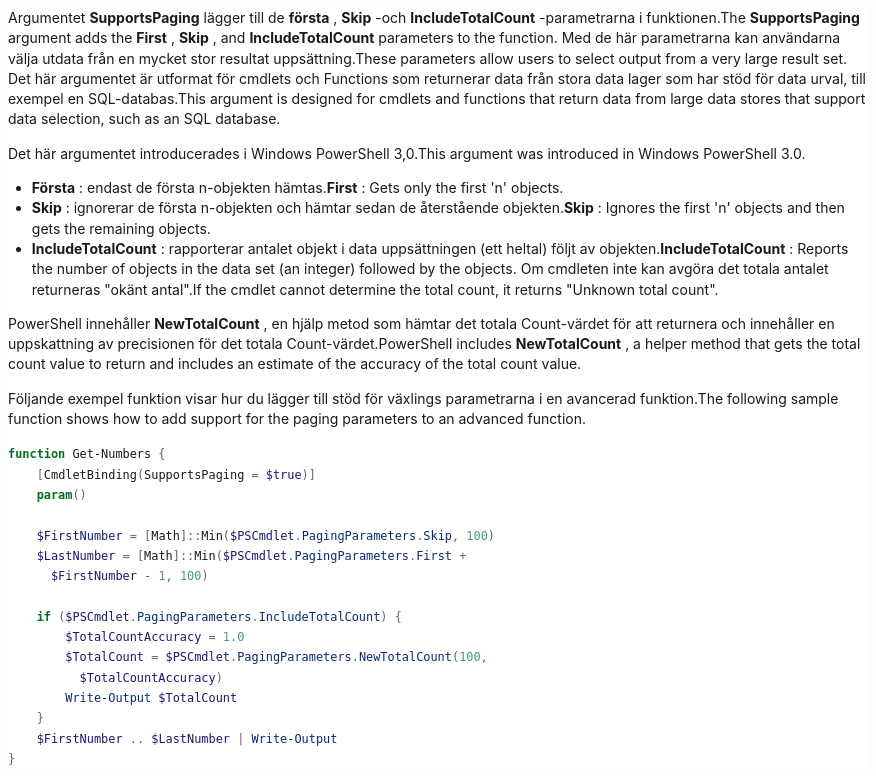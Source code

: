 <span data-ttu-id="be289-132">Argumentet **SupportsPaging** lägger till de **första** , **Skip** -och **IncludeTotalCount** -parametrarna i funktionen.</span><span class="sxs-lookup"><span data-stu-id="be289-132">The **SupportsPaging** argument adds the **First** , **Skip** , and **IncludeTotalCount** parameters to the function.</span></span> <span data-ttu-id="be289-133">Med de här parametrarna kan användarna välja utdata från en mycket stor resultat uppsättning.</span><span class="sxs-lookup"><span data-stu-id="be289-133">These parameters allow users to select output from a very large result set.</span></span> <span data-ttu-id="be289-134">Det här argumentet är utformat för cmdlets och Functions som returnerar data från stora data lager som har stöd för data urval, till exempel en SQL-databas.</span><span class="sxs-lookup"><span data-stu-id="be289-134">This argument is designed for cmdlets and functions that return data from large data stores that support data selection, such as an SQL database.</span></span>

<span data-ttu-id="be289-135">Det här argumentet introducerades i Windows PowerShell 3,0.</span><span class="sxs-lookup"><span data-stu-id="be289-135">This argument was introduced in Windows PowerShell 3.0.</span></span>

- <span data-ttu-id="be289-136">**Första** : endast de första n-objekten hämtas.</span><span class="sxs-lookup"><span data-stu-id="be289-136">**First** : Gets only the first 'n' objects.</span></span>
- <span data-ttu-id="be289-137">**Skip** : ignorerar de första n-objekten och hämtar sedan de återstående objekten.</span><span class="sxs-lookup"><span data-stu-id="be289-137">**Skip** :  Ignores the first 'n' objects and then gets the remaining objects.</span></span>
- <span data-ttu-id="be289-138">**IncludeTotalCount** : rapporterar antalet objekt i data uppsättningen (ett heltal) följt av objekten.</span><span class="sxs-lookup"><span data-stu-id="be289-138">**IncludeTotalCount** : Reports the number of objects in the data set (an integer) followed by the objects.</span></span> <span data-ttu-id="be289-139">Om cmdleten inte kan avgöra det totala antalet returneras "okänt antal".</span><span class="sxs-lookup"><span data-stu-id="be289-139">If the cmdlet cannot determine the total count, it returns "Unknown total count".</span></span>

<span data-ttu-id="be289-140">PowerShell innehåller **NewTotalCount** , en hjälp metod som hämtar det totala Count-värdet för att returnera och innehåller en uppskattning av precisionen för det totala Count-värdet.</span><span class="sxs-lookup"><span data-stu-id="be289-140">PowerShell includes **NewTotalCount** , a helper method that gets the total count value to return and includes an estimate of the accuracy of the total count value.</span></span>

<span data-ttu-id="be289-141">Följande exempel funktion visar hur du lägger till stöd för växlings parametrarna i en avancerad funktion.</span><span class="sxs-lookup"><span data-stu-id="be289-141">The following sample function shows how to add support for the paging parameters to an advanced function.</span></span>

```powershell
function Get-Numbers {
    [CmdletBinding(SupportsPaging = $true)]
    param()

    $FirstNumber = [Math]::Min($PSCmdlet.PagingParameters.Skip, 100)
    $LastNumber = [Math]::Min($PSCmdlet.PagingParameters.First +
      $FirstNumber - 1, 100)

    if ($PSCmdlet.PagingParameters.IncludeTotalCount) {
        $TotalCountAccuracy = 1.0
        $TotalCount = $PSCmdlet.PagingParameters.NewTotalCount(100,
          $TotalCountAccuracy)
        Write-Output $TotalCount
    }
    $FirstNumber .. $LastNumber | Write-Output
}
```
